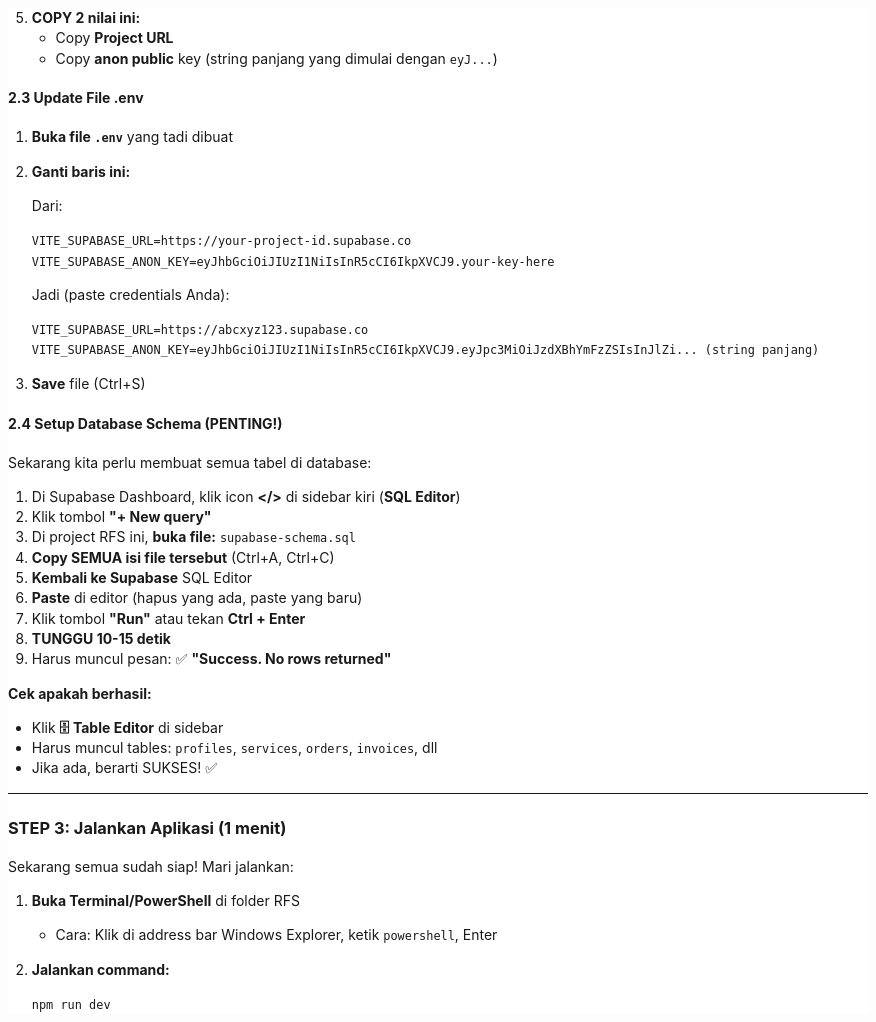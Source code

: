 5. **COPY 2 nilai ini:**
   - Copy **Project URL**
   - Copy **anon public** key (string panjang yang dimulai dengan `eyJ...`)

#### 2.3 Update File .env

1. **Buka file `.env`** yang tadi dibuat
2. **Ganti baris ini:**

   Dari:
   ```
   VITE_SUPABASE_URL=https://your-project-id.supabase.co
   VITE_SUPABASE_ANON_KEY=eyJhbGciOiJIUzI1NiIsInR5cCI6IkpXVCJ9.your-key-here
   ```

   Jadi (paste credentials Anda):
   ```
   VITE_SUPABASE_URL=https://abcxyz123.supabase.co
   VITE_SUPABASE_ANON_KEY=eyJhbGciOiJIUzI1NiIsInR5cCI6IkpXVCJ9.eyJpc3MiOiJzdXBhYmFzZSIsInJlZi... (string panjang)
   ```

3. **Save** file (Ctrl+S)

#### 2.4 Setup Database Schema (PENTING!)

Sekarang kita perlu membuat semua tabel di database:

1. Di Supabase Dashboard, klik icon **</>** di sidebar kiri (**SQL Editor**)
2. Klik tombol **"+ New query"**
3. Di project RFS ini, **buka file:** `supabase-schema.sql`
4. **Copy SEMUA isi file tersebut** (Ctrl+A, Ctrl+C)
5. **Kembali ke Supabase** SQL Editor
6. **Paste** di editor (hapus yang ada, paste yang baru)
7. Klik tombol **"Run"** atau tekan **Ctrl + Enter**
8. **TUNGGU 10-15 detik**
9. Harus muncul pesan: ✅ **"Success. No rows returned"**

**Cek apakah berhasil:**
- Klik **🗄️ Table Editor** di sidebar
- Harus muncul tables: `profiles`, `services`, `orders`, `invoices`, dll
- Jika ada, berarti SUKSES! ✅

---

### STEP 3: Jalankan Aplikasi (1 menit)

Sekarang semua sudah siap! Mari jalankan:

1. **Buka Terminal/PowerShell** di folder RFS
   - Cara: Klik di address bar Windows Explorer, ketik `powershell`, Enter
   
2. **Jalankan command:**
   ```powershell
   npm run dev
   ```
